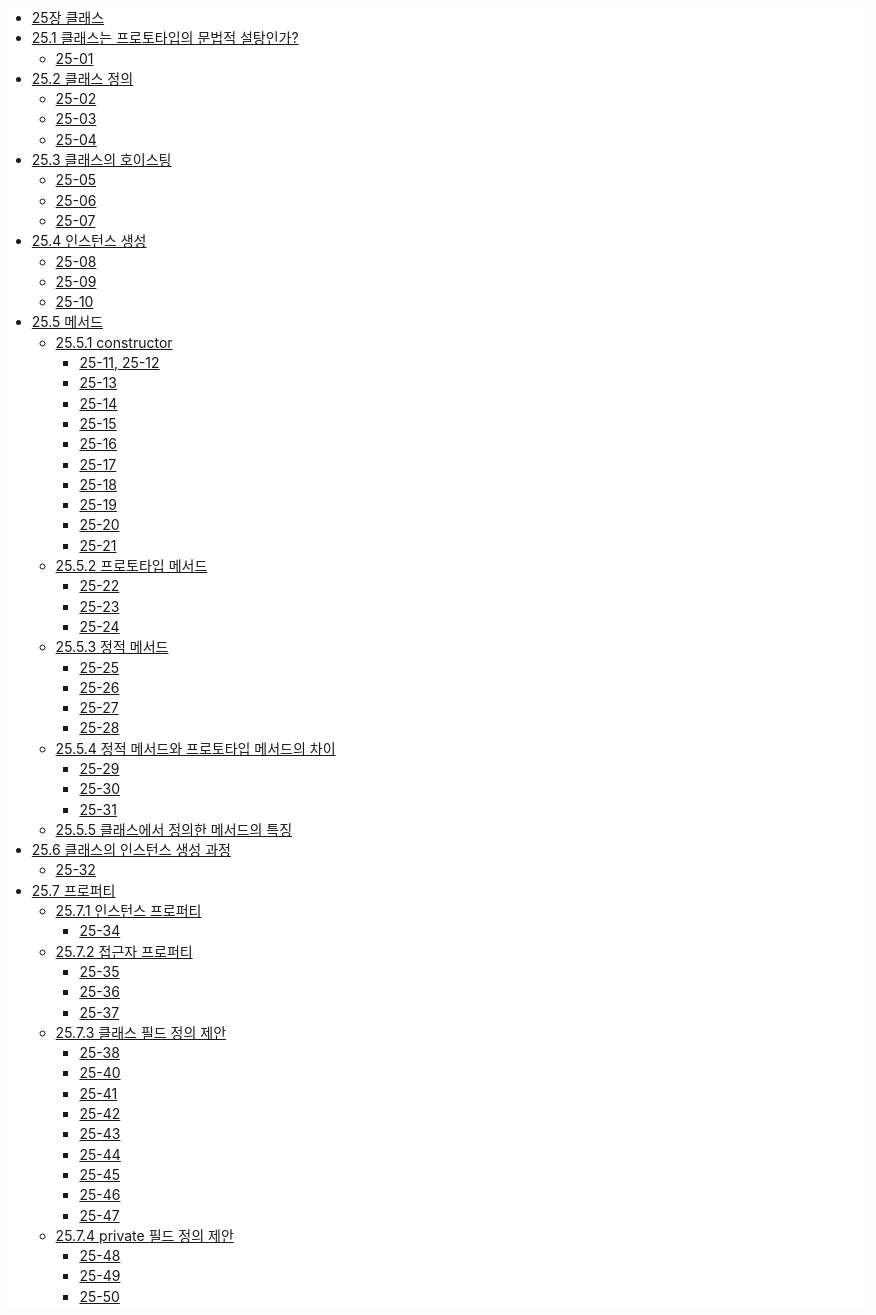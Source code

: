 - [25장 클래스](#25장-클래스)
- [25.1 클래스는 프로토타입의 문법적 설탕인가?](#251-클래스는-프로토타입의-문법적-설탕인가)
  - [25-01](#25-01)
- [25.2 클래스 정의](#252-클래스-정의)
  - [25-02](#25-02)
  - [25-03](#25-03)
  - [25-04](#25-04)
- [25.3 클래스의 호이스팅](#253-클래스의-호이스팅)
  - [25-05](#25-05)
  - [25-06](#25-06)
  - [25-07](#25-07)
- [25.4 인스턴스 생성](#254-인스턴스-생성)
  - [25-08](#25-08)
  - [25-09](#25-09)
  - [25-10](#25-10)
- [25.5 메서드](#255-메서드)
  - [25.5.1 constructor](#2551-constructor)
    - [25-11, 25-12](#25-11-25-12)
    - [25-13](#25-13)
    - [25-14](#25-14)
    - [25-15](#25-15)
    - [25-16](#25-16)
    - [25-17](#25-17)
    - [25-18](#25-18)
    - [25-19](#25-19)
    - [25-20](#25-20)
    - [25-21](#25-21)
  - [25.5.2 프로토타입 메서드](#2552-프로토타입-메서드)
    - [25-22](#25-22)
    - [25-23](#25-23)
    - [25-24](#25-24)
  - [25.5.3 정적 메서드](#2553-정적-메서드)
    - [25-25](#25-25)
    - [25-26](#25-26)
    - [25-27](#25-27)
    - [25-28](#25-28)
  - [25.5.4 정적 메서드와 프로토타입 메서드의 차이](#2554-정적-메서드와-프로토타입-메서드의-차이)
    - [25-29](#25-29)
    - [25-30](#25-30)
    - [25-31](#25-31)
  - [25.5.5 클래스에서 정의한 메서드의 특징](#2555-클래스에서-정의한-메서드의-특징)
- [25.6 클래스의 인스턴스 생성 과정](#256-클래스의-인스턴스-생성-과정)
  - [25-32](#25-32)
- [25.7 프로퍼티](#257-프로퍼티)
  - [25.7.1 인스턴스 프로퍼티](#2571-인스턴스-프로퍼티)
    - [25-34](#25-34)
  - [25.7.2 접근자 프로퍼티](#2572-접근자-프로퍼티)
    - [25-35](#25-35)
    - [25-36](#25-36)
    - [25-37](#25-37)
  - [25.7.3 클래스 필드 정의 제안](#2573-클래스-필드-정의-제안)
    - [25-38](#25-38)
    - [25-40](#25-40)
    - [25-41](#25-41)
    - [25-42](#25-42)
    - [25-43](#25-43)
    - [25-44](#25-44)
    - [25-45](#25-45)
    - [25-46](#25-46)
    - [25-47](#25-47)
  - [25.7.4 private 필드 정의 제안](#2574-private-필드-정의-제안)
    - [25-48](#25-48)
    - [25-49](#25-49)
    - [25-50](#25-50)